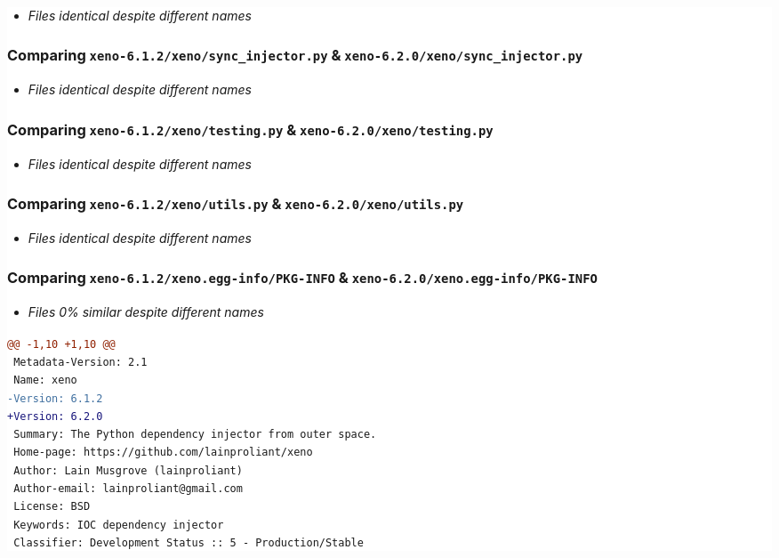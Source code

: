  * *Files identical despite different names*

### Comparing `xeno-6.1.2/xeno/sync_injector.py` & `xeno-6.2.0/xeno/sync_injector.py`

 * *Files identical despite different names*

### Comparing `xeno-6.1.2/xeno/testing.py` & `xeno-6.2.0/xeno/testing.py`

 * *Files identical despite different names*

### Comparing `xeno-6.1.2/xeno/utils.py` & `xeno-6.2.0/xeno/utils.py`

 * *Files identical despite different names*

### Comparing `xeno-6.1.2/xeno.egg-info/PKG-INFO` & `xeno-6.2.0/xeno.egg-info/PKG-INFO`

 * *Files 0% similar despite different names*

```diff
@@ -1,10 +1,10 @@
 Metadata-Version: 2.1
 Name: xeno
-Version: 6.1.2
+Version: 6.2.0
 Summary: The Python dependency injector from outer space.
 Home-page: https://github.com/lainproliant/xeno
 Author: Lain Musgrove (lainproliant)
 Author-email: lainproliant@gmail.com
 License: BSD
 Keywords: IOC dependency injector
 Classifier: Development Status :: 5 - Production/Stable
```

